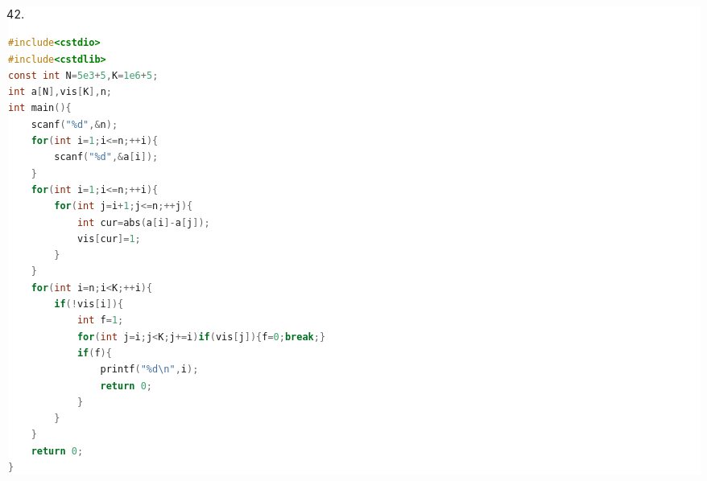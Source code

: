 
42.
```c
#include<cstdio>
#include<cstdlib>
const int N=5e3+5,K=1e6+5;
int a[N],vis[K],n;
int main(){
    scanf("%d",&n);
    for(int i=1;i<=n;++i){
        scanf("%d",&a[i]);
    }
    for(int i=1;i<=n;++i){
        for(int j=i+1;j<=n;++j){
            int cur=abs(a[i]-a[j]);
            vis[cur]=1;
        }
    }
    for(int i=n;i<K;++i){
        if(!vis[i]){
            int f=1;
            for(int j=i;j<K;j+=i)if(vis[j]){f=0;break;}
            if(f){
                printf("%d\n",i);
                return 0;
            }
        }
    }
    return 0;
}
```
